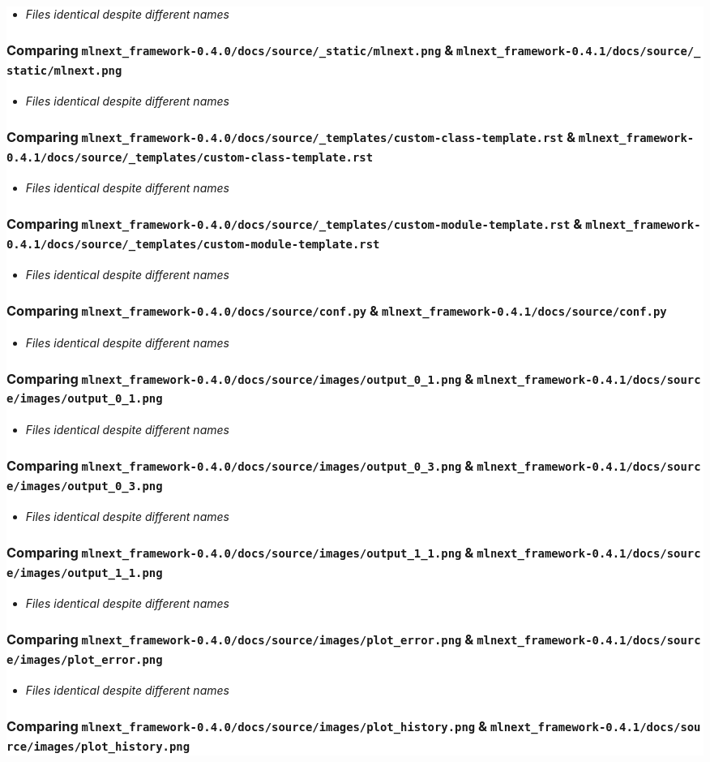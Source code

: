  * *Files identical despite different names*

### Comparing `mlnext_framework-0.4.0/docs/source/_static/mlnext.png` & `mlnext_framework-0.4.1/docs/source/_static/mlnext.png`

 * *Files identical despite different names*

### Comparing `mlnext_framework-0.4.0/docs/source/_templates/custom-class-template.rst` & `mlnext_framework-0.4.1/docs/source/_templates/custom-class-template.rst`

 * *Files identical despite different names*

### Comparing `mlnext_framework-0.4.0/docs/source/_templates/custom-module-template.rst` & `mlnext_framework-0.4.1/docs/source/_templates/custom-module-template.rst`

 * *Files identical despite different names*

### Comparing `mlnext_framework-0.4.0/docs/source/conf.py` & `mlnext_framework-0.4.1/docs/source/conf.py`

 * *Files identical despite different names*

### Comparing `mlnext_framework-0.4.0/docs/source/images/output_0_1.png` & `mlnext_framework-0.4.1/docs/source/images/output_0_1.png`

 * *Files identical despite different names*

### Comparing `mlnext_framework-0.4.0/docs/source/images/output_0_3.png` & `mlnext_framework-0.4.1/docs/source/images/output_0_3.png`

 * *Files identical despite different names*

### Comparing `mlnext_framework-0.4.0/docs/source/images/output_1_1.png` & `mlnext_framework-0.4.1/docs/source/images/output_1_1.png`

 * *Files identical despite different names*

### Comparing `mlnext_framework-0.4.0/docs/source/images/plot_error.png` & `mlnext_framework-0.4.1/docs/source/images/plot_error.png`

 * *Files identical despite different names*

### Comparing `mlnext_framework-0.4.0/docs/source/images/plot_history.png` & `mlnext_framework-0.4.1/docs/source/images/plot_history.png`
